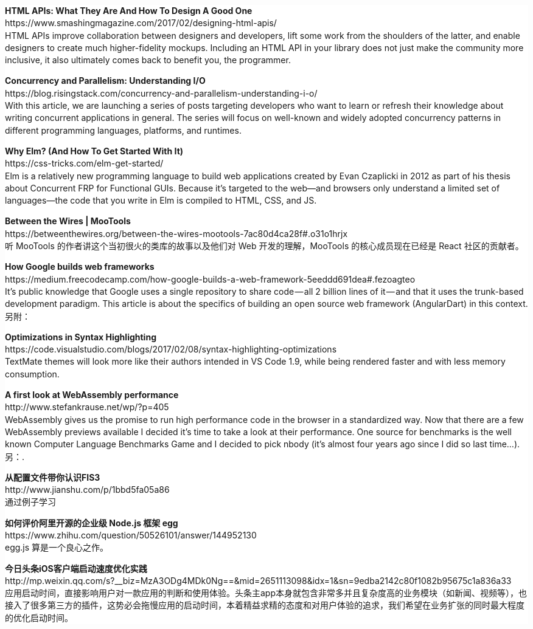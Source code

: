 <p><strong>HTML APIs: What They Are And How To Design A Good One</strong><br />
https://www.smashingmagazine.com/2017/02/designing-html-apis/<br />
HTML APIs improve collaboration between designers and developers, lift some work from the shoulders of the latter, and enable designers to create much higher-fidelity mockups. Including an HTML API in your library does not just make the community more inclusive, it also ultimately comes back to benefit you, the programmer.</p>

<p><strong>Concurrency and Parallelism: Understanding I/O</strong><br />
https://blog.risingstack.com/concurrency-and-parallelism-understanding-i-o/<br />
With this article, we are launching a series of posts targeting developers who want to learn or refresh their knowledge about writing concurrent applications in general. The series will focus on well-known and widely adopted concurrency patterns in different programming languages, platforms, and runtimes.</p>

<p><strong>Why Elm? (And How To Get Started With It)</strong><br />
https://css-tricks.com/elm-get-started/<br />
Elm is a relatively new programming language to build web applications created by Evan Czaplicki in 2012 as part of his thesis about Concurrent FRP for Functional GUIs. Because it’s targeted to the web—and browsers only understand a limited set of languages—the code that you write in Elm is compiled to HTML, CSS, and JS.</p>

<p><strong>Between the Wires | MooTools</strong><br />
https://betweenthewires.org/between-the-wires-mootools-7ac80d4ca28f#.o31o1hrjx<br />
听 MooTools 的作者讲这个当初很火的类库的故事以及他们对 Web 开发的理解，MooTools 的核心成员现在已经是 React 社区的贡献者。</p>

<p><strong>How Google builds web frameworks</strong><br />
https://medium.freecodecamp.com/how-google-builds-a-web-framework-5eeddd691dea#.fezoagteo<br />
It’s public knowledge that Google uses a single repository to share code — all 2 billion lines of it — and that it uses the trunk-based development paradigm. This article is about the specifics of building an open source web framework (AngularDart) in this context. 另附：</p>

<p><strong>Optimizations in Syntax Highlighting</strong><br />
https://code.visualstudio.com/blogs/2017/02/08/syntax-highlighting-optimizations<br />
TextMate themes will look more like their authors intended in VS Code 1.9, while being rendered faster and with less memory consumption.</p>

<p><strong>A first look at WebAssembly performance</strong><br />
http://www.stefankrause.net/wp/?p=405<br />
WebAssembly gives us the promise to run high performance code in the browser in a standardized way. Now that there are a few WebAssembly previews available I decided it’s time to take a look at their performance. One source for benchmarks is the well known Computer Language Benchmarks Game and I decided to pick nbody (it’s almost four years ago since I did so last time…). 另：.</p>

<p><strong>从配置文件带你认识FIS3</strong><br />
http://www.jianshu.com/p/1bbd5fa05a86<br />
通过例子学习</p>

<p><strong>如何评价阿里开源的企业级 Node.js 框架 egg</strong><br />
https://www.zhihu.com/question/50526101/answer/144952130<br />
egg.js 算是一个良心之作。</p>

<p><strong>今日头条iOS客户端启动速度优化实践</strong><br />
http://mp.weixin.qq.com/s?__biz=MzA3ODg4MDk0Ng==&amp;mid=2651113098&amp;idx=1&amp;sn=9edba2142c80f1082b95675c1a836a33<br />
应用启动时间，直接影响用户对一款应用的判断和使用体验。头条主app本身就包含非常多并且复杂度高的业务模块（如新闻、视频等），也接入了很多第三方的插件，这势必会拖慢应用的启动时间，本着精益求精的态度和对用户体验的追求，我们希望在业务扩张的同时最大程度的优化启动时间。</p>
